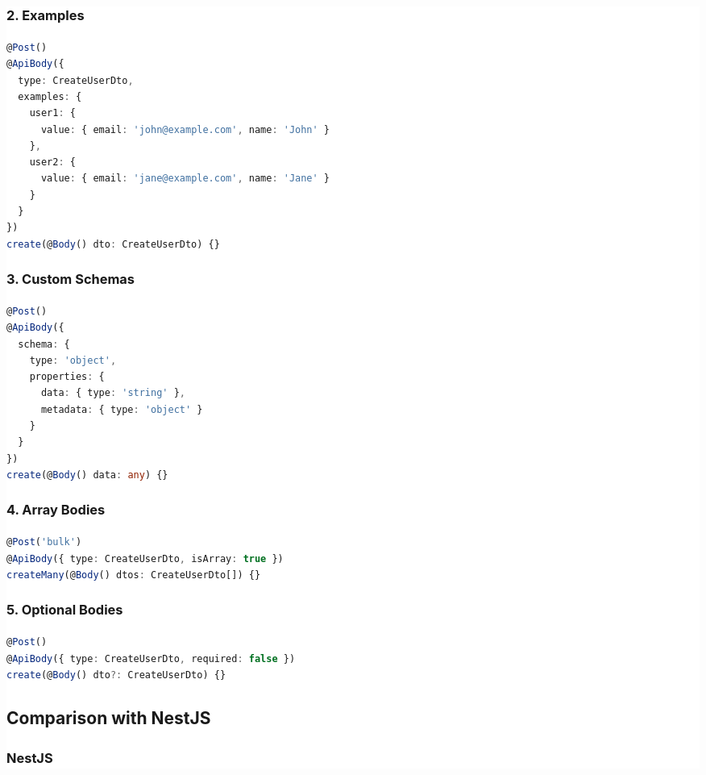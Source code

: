 ### 2. Examples

```typescript
@Post()
@ApiBody({
  type: CreateUserDto,
  examples: {
    user1: {
      value: { email: 'john@example.com', name: 'John' }
    },
    user2: {
      value: { email: 'jane@example.com', name: 'Jane' }
    }
  }
})
create(@Body() dto: CreateUserDto) {}
```

### 3. Custom Schemas

```typescript
@Post()
@ApiBody({
  schema: {
    type: 'object',
    properties: {
      data: { type: 'string' },
      metadata: { type: 'object' }
    }
  }
})
create(@Body() data: any) {}
```

### 4. Array Bodies

```typescript
@Post('bulk')
@ApiBody({ type: CreateUserDto, isArray: true })
createMany(@Body() dtos: CreateUserDto[]) {}
```

### 5. Optional Bodies

```typescript
@Post()
@ApiBody({ type: CreateUserDto, required: false })
create(@Body() dto?: CreateUserDto) {}
```

## Comparison with NestJS

### NestJS
